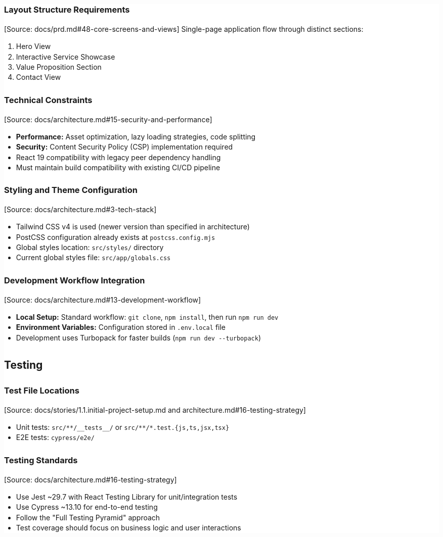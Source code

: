 ### Layout Structure Requirements

[Source: docs/prd.md#48-core-screens-and-views]
Single-page application flow through distinct sections:

1. Hero View
2. Interactive Service Showcase
3. Value Proposition Section
4. Contact View

### Technical Constraints

[Source: docs/architecture.md#15-security-and-performance]

- **Performance:** Asset optimization, lazy loading strategies, code splitting
- **Security:** Content Security Policy (CSP) implementation required
- React 19 compatibility with legacy peer dependency handling
- Must maintain build compatibility with existing CI/CD pipeline

### Styling and Theme Configuration

[Source: docs/architecture.md#3-tech-stack]

- Tailwind CSS v4 is used (newer version than specified in architecture)
- PostCSS configuration already exists at `postcss.config.mjs`
- Global styles location: `src/styles/` directory
- Current global styles file: `src/app/globals.css`

### Development Workflow Integration

[Source: docs/architecture.md#13-development-workflow]

- **Local Setup:** Standard workflow: `git clone`, `npm install`, then run `npm run dev`
- **Environment Variables:** Configuration stored in `.env.local` file
- Development uses Turbopack for faster builds (`npm run dev --turbopack`)

## Testing

### Test File Locations

[Source: docs/stories/1.1.initial-project-setup.md and architecture.md#16-testing-strategy]

- Unit tests: `src/**/__tests__/` or `src/**/*.test.{js,ts,jsx,tsx}`
- E2E tests: `cypress/e2e/`

### Testing Standards

[Source: docs/architecture.md#16-testing-strategy]

- Use Jest ~29.7 with React Testing Library for unit/integration tests
- Use Cypress ~13.10 for end-to-end testing
- Follow the "Full Testing Pyramid" approach
- Test coverage should focus on business logic and user interactions
